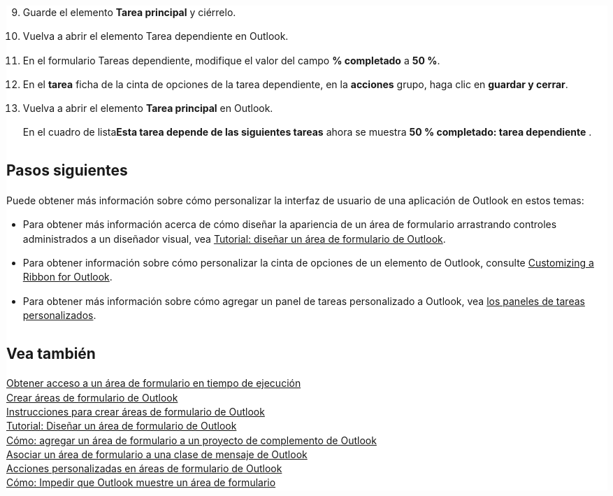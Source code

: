 9. Guarde el elemento **Tarea principal** y ciérrelo.  
  
10. Vuelva a abrir el elemento Tarea dependiente en Outlook.  
  
11. En el formulario Tareas dependiente, modifique el valor del campo **% completado** a **50 %**.  
  
12. En el **tarea** ficha de la cinta de opciones de la tarea dependiente, en la **acciones** grupo, haga clic en **guardar y cerrar**.  
  
13. Vuelva a abrir el elemento **Tarea principal** en Outlook.  
  
     En el cuadro de lista**Esta tarea depende de las siguientes tareas** ahora se muestra **50 % completado: tarea dependiente** .  
  
## <a name="next-steps"></a>Pasos siguientes  
 Puede obtener más información sobre cómo personalizar la interfaz de usuario de una aplicación de Outlook en estos temas:  
  
-   Para obtener más información acerca de cómo diseñar la apariencia de un área de formulario arrastrando controles administrados a un diseñador visual, vea [Tutorial: diseñar un área de formulario de Outlook](../vsto/walkthrough-designing-an-outlook-form-region.md).  
  
-   Para obtener información sobre cómo personalizar la cinta de opciones de un elemento de Outlook, consulte [Customizing a Ribbon for Outlook](../vsto/customizing-a-ribbon-for-outlook.md).  
  
-   Para obtener más información sobre cómo agregar un panel de tareas personalizado a Outlook, vea [los paneles de tareas personalizados](../vsto/custom-task-panes.md).  
  
## <a name="see-also"></a>Vea también  
 [Obtener acceso a un área de formulario en tiempo de ejecución](../vsto/accessing-a-form-region-at-run-time.md)   
 [Crear áreas de formulario de Outlook](../vsto/creating-outlook-form-regions.md)   
 [Instrucciones para crear áreas de formulario de Outlook](../vsto/guidelines-for-creating-outlook-form-regions.md)   
 [Tutorial: Diseñar un área de formulario de Outlook](../vsto/walkthrough-designing-an-outlook-form-region.md)   
 [Cómo: agregar un área de formulario a un proyecto de complemento de Outlook](../vsto/how-to-add-a-form-region-to-an-outlook-add-in-project.md)   
 [Asociar un área de formulario a una clase de mensaje de Outlook](../vsto/associating-a-form-region-with-an-outlook-message-class.md)   
 [Acciones personalizadas en áreas de formulario de Outlook](../vsto/custom-actions-in-outlook-form-regions.md)   
 [Cómo: Impedir que Outlook muestre un área de formulario](../vsto/how-to-prevent-outlook-from-displaying-a-form-region.md)  
  
  